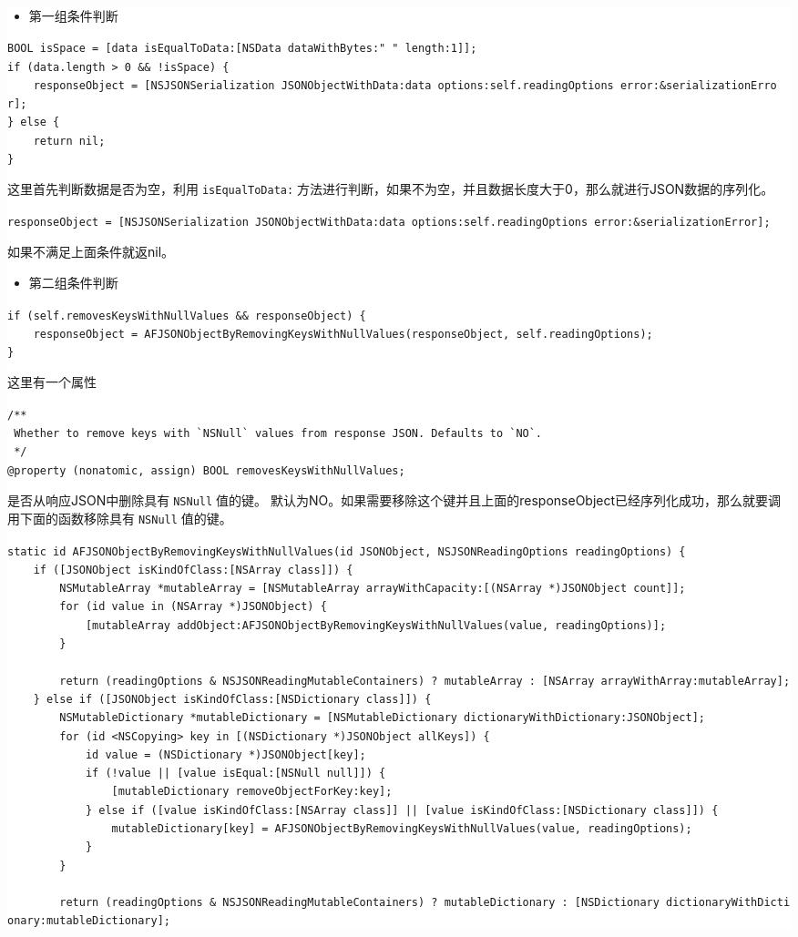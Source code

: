 * 第一组条件判断

```
BOOL isSpace = [data isEqualToData:[NSData dataWithBytes:" " length:1]];
if (data.length > 0 && !isSpace) {
    responseObject = [NSJSONSerialization JSONObjectWithData:data options:self.readingOptions error:&serializationError];
} else {
    return nil;
}
```

这里首先判断数据是否为空，利用 `isEqualToData:` 方法进行判断，如果不为空，并且数据长度大于0，那么就进行JSON数据的序列化。

```
responseObject = [NSJSONSerialization JSONObjectWithData:data options:self.readingOptions error:&serializationError];
```

如果不满足上面条件就返nil。

* 第二组条件判断

```
if (self.removesKeysWithNullValues && responseObject) {
    responseObject = AFJSONObjectByRemovingKeysWithNullValues(responseObject, self.readingOptions);
}
```

这里有一个属性

```
/**
 Whether to remove keys with `NSNull` values from response JSON. Defaults to `NO`.
 */
@property (nonatomic, assign) BOOL removesKeysWithNullValues;
```

是否从响应JSON中删除具有 `NSNull` 值的键。 默认为NO。如果需要移除这个键并且上面的responseObject已经序列化成功，那么就要调用下面的函数移除具有 `NSNull` 值的键。

```
static id AFJSONObjectByRemovingKeysWithNullValues(id JSONObject, NSJSONReadingOptions readingOptions) {
    if ([JSONObject isKindOfClass:[NSArray class]]) {
        NSMutableArray *mutableArray = [NSMutableArray arrayWithCapacity:[(NSArray *)JSONObject count]];
        for (id value in (NSArray *)JSONObject) {
            [mutableArray addObject:AFJSONObjectByRemovingKeysWithNullValues(value, readingOptions)];
        }

        return (readingOptions & NSJSONReadingMutableContainers) ? mutableArray : [NSArray arrayWithArray:mutableArray];
    } else if ([JSONObject isKindOfClass:[NSDictionary class]]) {
        NSMutableDictionary *mutableDictionary = [NSMutableDictionary dictionaryWithDictionary:JSONObject];
        for (id <NSCopying> key in [(NSDictionary *)JSONObject allKeys]) {
            id value = (NSDictionary *)JSONObject[key];
            if (!value || [value isEqual:[NSNull null]]) {
                [mutableDictionary removeObjectForKey:key];
            } else if ([value isKindOfClass:[NSArray class]] || [value isKindOfClass:[NSDictionary class]]) {
                mutableDictionary[key] = AFJSONObjectByRemovingKeysWithNullValues(value, readingOptions);
            }
        }

        return (readingOptions & NSJSONReadingMutableContainers) ? mutableDictionary : [NSDictionary dictionaryWithDictionary:mutableDictionary];
```